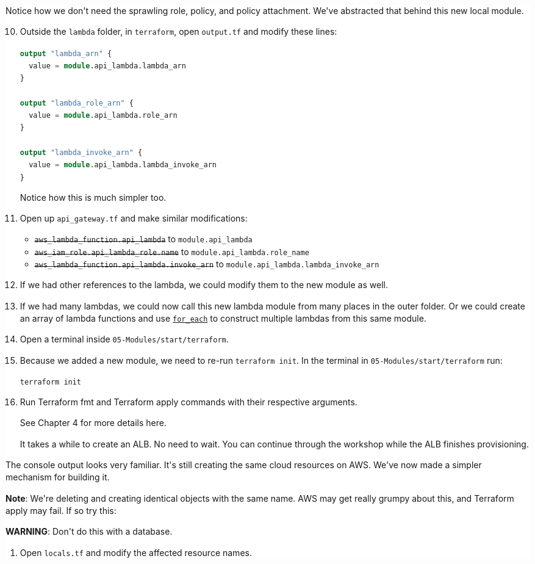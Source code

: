    Notice how we don't need the sprawling role, policy, and policy attachment.  We've abstracted that behind this new local module.

10. Outside the `lambda` folder, in `terraform`, open `output.tf` and modify these lines:

    ```terraform
    output "lambda_arn" {
      value = module.api_lambda.lambda_arn
    }

    output "lambda_role_arn" {
      value = module.api_lambda.role_arn
    }

    output "lambda_invoke_arn" {
      value = module.api_lambda.lambda_invoke_arn
    }
    ```

    Notice how this is much simpler too.

11. Open up `api_gateway.tf` and make similar modifications:

    - ~~`aws_lambda_function.api_lambda`~~ to `module.api_lambda`
    - ~~`aws_iam_role.api_lambda_role.name`~~ to `module.api_lambda.role_name`
    - ~~`aws_lambda_function.api_lambda.invoke_arn`~~ to `module.api_lambda.lambda_invoke_arn`
   
12. If we had other references to the lambda, we could modify them to the new module as well.

13. If we had many lambdas, we could now call this new lambda module from many places in the outer folder.  Or we could create an array of lambda functions and use [`for_each`](https://developer.hashicorp.com/terraform/language/meta-arguments/for_each) to construct multiple lambdas from this same module.

14. Open a terminal inside `05-Modules/start/terraform`.

15. Because we added a new module, we need to re-run `terraform init`.  In the terminal in `05-Modules/start/terraform` run:

    ```sh
    terraform init
    ```

16. Run Terraform fmt and Terraform apply commands with their respective arguments.

    See Chapter 4 for more details here.

    It takes a while to create an ALB.  No need to wait.  You can continue through the workshop while the ALB finishes provisioning.

The console output looks very familiar.  It's still creating the same cloud resources on AWS.  We've now made a simpler mechanism for building it.

**Note**: We're deleting and creating identical objects with the same name.  AWS may get really grumpy about this, and Terraform apply may fail.  If so try this:

**WARNING**: Don't do this with a database.

1. Open `locals.tf` and modify the affected resource names.
